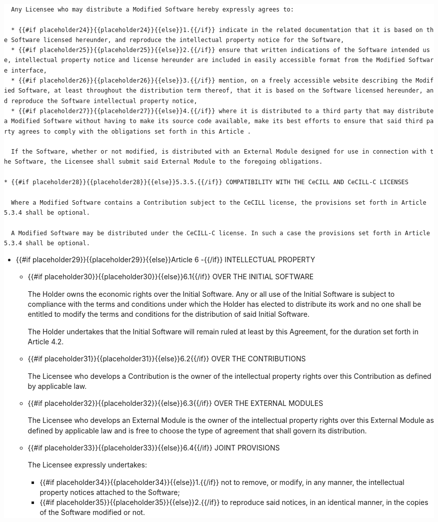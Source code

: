       Any Licensee who may distribute a Modified Software hereby expressly agrees to:

      * {{#if placeholder24}}{{placeholder24}}{{else}}1.{{/if}} indicate in the related documentation that it is based on the Software licensed hereunder, and reproduce the intellectual property notice for the Software,
      * {{#if placeholder25}}{{placeholder25}}{{else}}2.{{/if}} ensure that written indications of the Software intended use, intellectual property notice and license hereunder are included in easily accessible format from the Modified Software interface,
      * {{#if placeholder26}}{{placeholder26}}{{else}}3.{{/if}} mention, on a freely accessible website describing the Modified Software, at least throughout the distribution term thereof, that it is based on the Software licensed hereunder, and reproduce the Software intellectual property notice,
      * {{#if placeholder27}}{{placeholder27}}{{else}}4.{{/if}} where it is distributed to a third party that may distribute a Modified Software without having to make its source code available, make its best efforts to ensure that said third party agrees to comply with the obligations set forth in this Article .

      If the Software, whether or not modified, is distributed with an External Module designed for use in connection with the Software, the Licensee shall submit said External Module to the foregoing obligations.

    * {{#if placeholder28}}{{placeholder28}}{{else}}5.3.5.{{/if}} COMPATIBILITY WITH THE CeCILL AND CeCILL-C LICENSES

      Where a Modified Software contains a Contribution subject to the CeCILL license, the provisions set forth in Article 5.3.4 shall be optional.

      A Modified Software may be distributed under the CeCILL-C license. In such a case the provisions set forth in Article 5.3.4 shall be optional.

* {{#if placeholder29}}{{placeholder29}}{{else}}Article 6 -{{/if}} INTELLECTUAL PROPERTY
  * {{#if placeholder30}}{{placeholder30}}{{else}}6.1{{/if}} OVER THE INITIAL SOFTWARE

    The Holder owns the economic rights over the Initial Software. Any or all use of the Initial Software is subject to compliance with the terms and conditions under which the Holder has elected to distribute its work and no one shall be entitled to modify the terms and conditions for the distribution of said Initial Software.

    The Holder undertakes that the Initial Software will remain ruled at least by this Agreement, for the duration set forth in Article 4.2.

  * {{#if placeholder31}}{{placeholder31}}{{else}}6.2{{/if}} OVER THE CONTRIBUTIONS

    The Licensee who develops a Contribution is the owner of the intellectual property rights over this Contribution as defined by applicable law.

  * {{#if placeholder32}}{{placeholder32}}{{else}}6.3{{/if}} OVER THE EXTERNAL MODULES

    The Licensee who develops an External Module is the owner of the intellectual property rights over this External Module as defined by applicable law and is free to choose the type of agreement that shall govern its distribution.

  * {{#if placeholder33}}{{placeholder33}}{{else}}6.4{{/if}} JOINT PROVISIONS

    The Licensee expressly undertakes:

    * {{#if placeholder34}}{{placeholder34}}{{else}}1.{{/if}} not to remove, or modify, in any manner, the intellectual property notices attached to the Software;
    * {{#if placeholder35}}{{placeholder35}}{{else}}2.{{/if}} to reproduce said notices, in an identical manner, in the copies of the Software modified or not.
